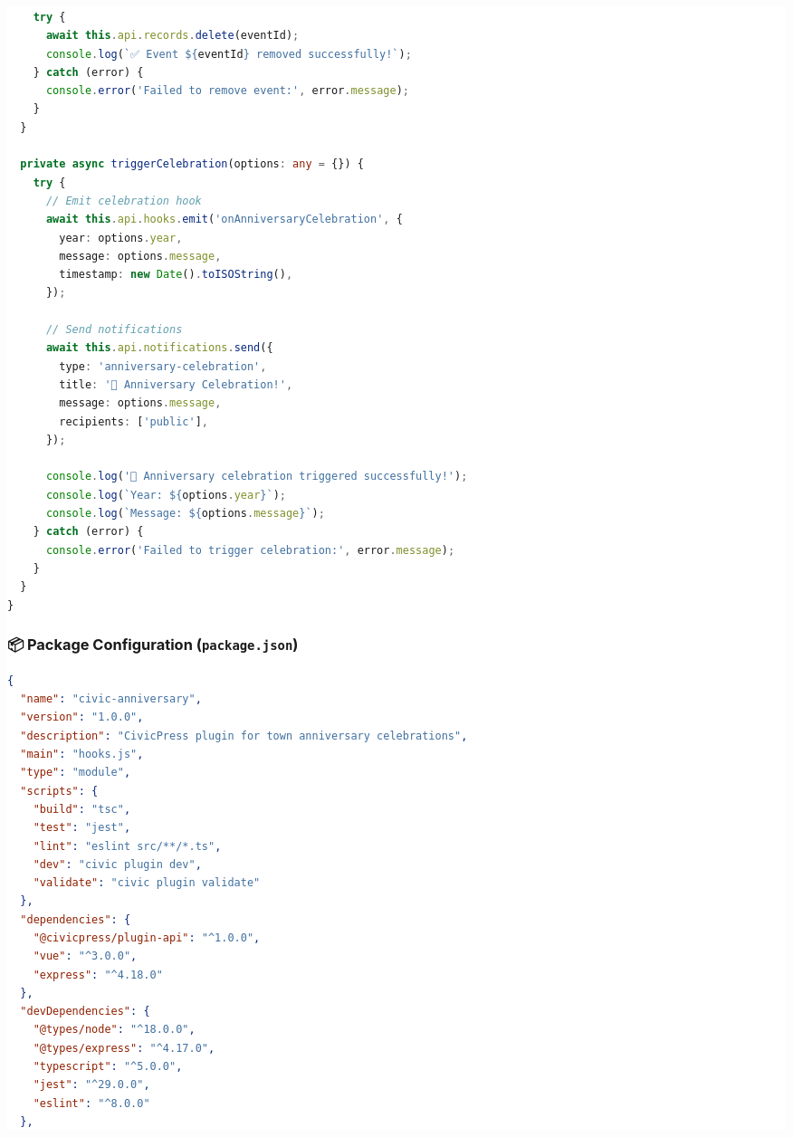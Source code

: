 ```typescript
    try {
      await this.api.records.delete(eventId);
      console.log(`✅ Event ${eventId} removed successfully!`);
    } catch (error) {
      console.error('Failed to remove event:', error.message);
    }
  }

  private async triggerCelebration(options: any = {}) {
    try {
      // Emit celebration hook
      await this.api.hooks.emit('onAnniversaryCelebration', {
        year: options.year,
        message: options.message,
        timestamp: new Date().toISOString(),
      });

      // Send notifications
      await this.api.notifications.send({
        type: 'anniversary-celebration',
        title: '🎉 Anniversary Celebration!',
        message: options.message,
        recipients: ['public'],
      });

      console.log('🎉 Anniversary celebration triggered successfully!');
      console.log(`Year: ${options.year}`);
      console.log(`Message: ${options.message}`);
    } catch (error) {
      console.error('Failed to trigger celebration:', error.message);
    }
  }
}
```

### 📦 Package Configuration (`package.json`)

```json
{
  "name": "civic-anniversary",
  "version": "1.0.0",
  "description": "CivicPress plugin for town anniversary celebrations",
  "main": "hooks.js",
  "type": "module",
  "scripts": {
    "build": "tsc",
    "test": "jest",
    "lint": "eslint src/**/*.ts",
    "dev": "civic plugin dev",
    "validate": "civic plugin validate"
  },
  "dependencies": {
    "@civicpress/plugin-api": "^1.0.0",
    "vue": "^3.0.0",
    "express": "^4.18.0"
  },
  "devDependencies": {
    "@types/node": "^18.0.0",
    "@types/express": "^4.17.0",
    "typescript": "^5.0.0",
    "jest": "^29.0.0",
    "eslint": "^8.0.0"
  },
```